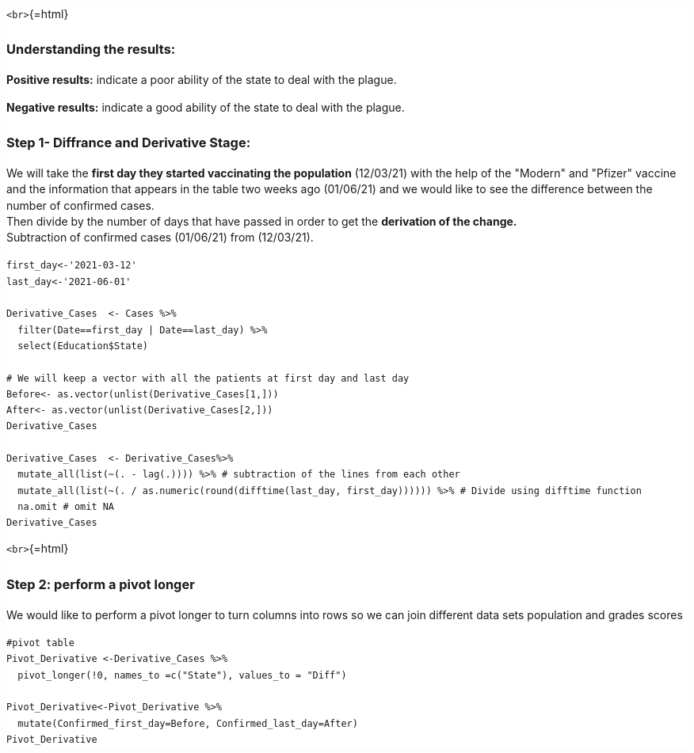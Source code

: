 `<br>`{=html}

### Understanding the results:

**Positive results:** indicate a poor ability of the state to deal with
the plague.

**Negative results:** indicate a good ability of the state to deal with
the plague.

### Step 1- Diffrance and Derivative Stage:

We will take the **first day they started vaccinating the population**
(12/03/21) with the help of the "Modern" and "Pfizer" vaccine and the
information that appears in the table two weeks ago (01/06/21) and we
would like to see the difference between the number of confirmed cases.\
Then divide by the number of days that have passed in order to get the
**derivation of the change.**\
Subtraction of confirmed cases (01/06/21) from (12/03/21).

``` {.{r}}
first_day<-'2021-03-12' 
last_day<-'2021-06-01'

Derivative_Cases  <- Cases %>%
  filter(Date==first_day | Date==last_day) %>% 
  select(Education$State) 

# We will keep a vector with all the patients at first day and last day
Before<- as.vector(unlist(Derivative_Cases[1,]))
After<- as.vector(unlist(Derivative_Cases[2,]))
Derivative_Cases

Derivative_Cases  <- Derivative_Cases%>% 
  mutate_all(list(~(. - lag(.)))) %>% # subtraction of the lines from each other
  mutate_all(list(~(. / as.numeric(round(difftime(last_day, first_day)))))) %>% # Divide using difftime function
  na.omit # omit NA
Derivative_Cases
```

`<br>`{=html}

### Step 2: perform a pivot longer

We would like to perform a pivot longer to turn columns into rows so we
can join different data sets population and grades scores

``` {.{r}}
#pivot table
Pivot_Derivative <-Derivative_Cases %>%
  pivot_longer(!0, names_to =c("State"), values_to = "Diff")

Pivot_Derivative<-Pivot_Derivative %>%  
  mutate(Confirmed_first_day=Before, Confirmed_last_day=After)
Pivot_Derivative
```

